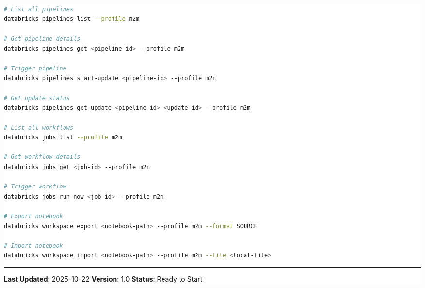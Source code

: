 ```bash
# List all pipelines
databricks pipelines list --profile m2m

# Get pipeline details
databricks pipelines get <pipeline-id> --profile m2m

# Trigger pipeline
databricks pipelines start-update <pipeline-id> --profile m2m

# Get update status
databricks pipelines get-update <pipeline-id> <update-id> --profile m2m

# List all workflows
databricks jobs list --profile m2m

# Get workflow details
databricks jobs get <job-id> --profile m2m

# Trigger workflow
databricks jobs run-now <job-id> --profile m2m

# Export notebook
databricks workspace export <notebook-path> --profile m2m --format SOURCE

# Import notebook
databricks workspace import <notebook-path> --profile m2m --file <local-file>
```

---

**Last Updated**: 2025-10-22
**Version**: 1.0
**Status**: Ready to Start

